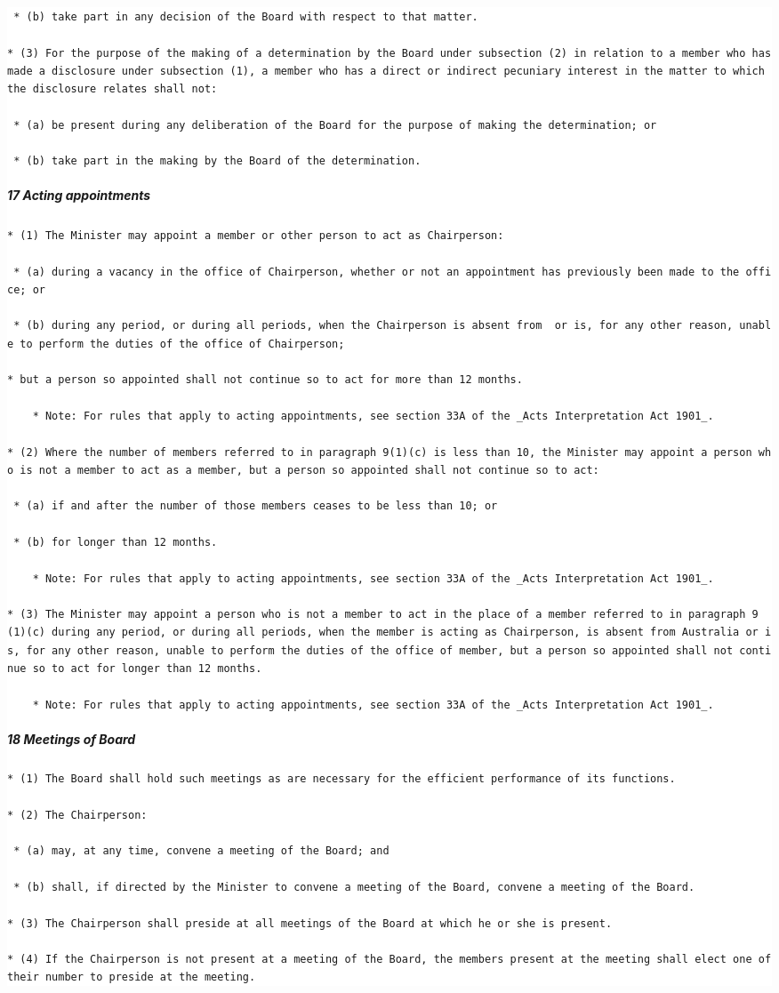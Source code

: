      * (b) take part in any decision of the Board with respect to that matter.

    * (3) For the purpose of the making of a determination by the Board under subsection (2) in relation to a member who has made a disclosure under subsection (1), a member who has a direct or indirect pecuniary interest in the matter to which the disclosure relates shall not:

     * (a) be present during any deliberation of the Board for the purpose of making the determination; or

     * (b) take part in the making by the Board of the determination.

##### 17  Acting appointments

    * (1) The Minister may appoint a member or other person to act as Chairperson:

     * (a) during a vacancy in the office of Chairperson, whether or not an appointment has previously been made to the office; or

     * (b) during any period, or during all periods, when the Chairperson is absent from  or is, for any other reason, unable to perform the duties of the office of Chairperson;

    * but a person so appointed shall not continue so to act for more than 12 months.

        * Note: For rules that apply to acting appointments, see section 33A of the _Acts Interpretation Act 1901_.

    * (2) Where the number of members referred to in paragraph 9(1)(c) is less than 10, the Minister may appoint a person who is not a member to act as a member, but a person so appointed shall not continue so to act:

     * (a) if and after the number of those members ceases to be less than 10; or

     * (b) for longer than 12 months.

        * Note: For rules that apply to acting appointments, see section 33A of the _Acts Interpretation Act 1901_.

    * (3) The Minister may appoint a person who is not a member to act in the place of a member referred to in paragraph 9(1)(c) during any period, or during all periods, when the member is acting as Chairperson, is absent from Australia or is, for any other reason, unable to perform the duties of the office of member, but a person so appointed shall not continue so to act for longer than 12 months.

        * Note: For rules that apply to acting appointments, see section 33A of the _Acts Interpretation Act 1901_.

##### 18  Meetings of Board

    * (1) The Board shall hold such meetings as are necessary for the efficient performance of its functions.

    * (2) The Chairperson:

     * (a) may, at any time, convene a meeting of the Board; and

     * (b) shall, if directed by the Minister to convene a meeting of the Board, convene a meeting of the Board.

    * (3) The Chairperson shall preside at all meetings of the Board at which he or she is present.

    * (4) If the Chairperson is not present at a meeting of the Board, the members present at the meeting shall elect one of their number to preside at the meeting.
